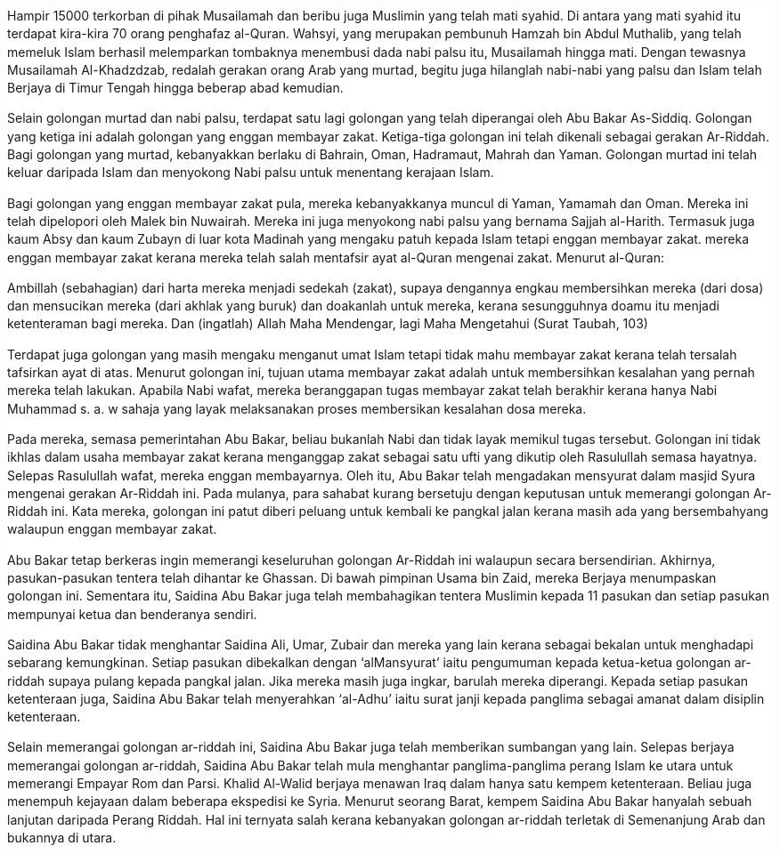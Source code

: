 Hampir 15000 terkorban di pihak Musailamah dan beribu juga Muslimin yang telah mati syahid. Di antara yang mati syahid itu terdapat kira-kira 70 orang penghafaz al-Quran. Wahsyi, yang merupakan pembunuh Hamzah bin Abdul Muthalib, yang telah memeluk Islam berhasil melemparkan tombaknya menembusi dada nabi palsu itu, Musailamah hingga mati. Dengan tewasnya Musailamah Al-Khadzdzab, redalah gerakan orang Arab yang murtad, begitu juga hilanglah nabi-nabi yang palsu dan Islam telah Berjaya di Timur Tengah hingga beberap abad kemudian.

Selain golongan murtad dan nabi palsu, terdapat satu lagi golongan yang telah diperangai oleh Abu Bakar As-Siddiq. Golongan yang ketiga ini adalah golongan yang enggan membayar zakat. Ketiga-tiga golongan ini telah dikenali sebagai gerakan Ar-Riddah. Bagi golongan yang murtad, kebanyakkan berlaku di Bahrain, Oman, Hadramaut, Mahrah dan Yaman. Golongan murtad ini telah keluar daripada Islam dan menyokong Nabi palsu untuk menentang kerajaan Islam.

Bagi golongan yang enggan membayar zakat pula, mereka kebanyakkanya muncul di Yaman, Yamamah dan Oman. Mereka ini telah dipelopori oleh Malek bin Nuwairah. Mereka ini juga menyokong nabi palsu yang bernama Sajjah al-Harith. Termasuk juga kaum Absy dan kaum Zubayn di luar kota Madinah yang mengaku patuh kepada Islam tetapi enggan membayar zakat. mereka enggan membayar zakat kerana mereka telah salah mentafsir ayat al-Quran mengenai zakat. Menurut al-Quran:

Ambillah (sebahagian) dari harta mereka menjadi sedekah (zakat), supaya dengannya engkau membersihkan mereka (dari dosa) dan mensucikan mereka (dari akhlak yang buruk) dan doakanlah untuk mereka, kerana sesungguhnya doamu itu menjadi ketenteraman bagi mereka. Dan (ingatlah) Allah Maha Mendengar, lagi Maha Mengetahui (Surat Taubah, 103)

Terdapat juga golongan yang masih mengaku menganut umat Islam tetapi tidak mahu membayar zakat kerana telah tersalah tafsirkan ayat di atas. Menurut golongan ini, tujuan utama membayar zakat adalah untuk membersihkan kesalahan yang pernah mereka telah lakukan. Apabila Nabi wafat, mereka beranggapan tugas membayar zakat telah berakhir kerana hanya Nabi Muhammad s. a. w sahaja yang layak melaksanakan proses membersikan kesalahan dosa mereka.

Pada mereka, semasa pemerintahan Abu Bakar, beliau bukanlah Nabi dan tidak layak memikul tugas tersebut. Golongan ini tidak ikhlas dalam usaha membayar zakat kerana menganggap zakat sebagai satu ufti yang dikutip oleh Rasulullah semasa hayatnya. Selepas Rasulullah wafat, mereka enggan membayarnya. Oleh itu, Abu Bakar telah mengadakan mensyurat dalam masjid Syura mengenai gerakan Ar-Riddah ini. Pada mulanya, para sahabat kurang bersetuju dengan keputusan untuk memerangi golongan Ar-Riddah ini. Kata mereka, golongan ini patut diberi peluang untuk kembali ke pangkal jalan kerana masih ada yang bersembahyang walaupun enggan membayar zakat.

Abu Bakar tetap berkeras ingin memerangi keseluruhan golongan Ar-Riddah ini walaupun secara bersendirian. Akhirnya, pasukan-pasukan tentera telah dihantar ke Ghassan. Di bawah pimpinan Usama bin Zaid, mereka Berjaya menumpaskan golongan ini. Sementara itu, Saidina Abu Bakar juga telah membahagikan tentera Muslimin kepada 11 pasukan dan setiap pasukan mempunyai ketua dan benderanya sendiri.

Saidina Abu Bakar tidak menghantar Saidina Ali, Umar, Zubair dan mereka yang lain kerana sebagai bekalan untuk menghadapi sebarang kemungkinan. Setiap pasukan dibekalkan dengan ‘alMansyurat’ iaitu pengumuman kepada ketua-ketua golongan ar-riddah supaya pulang kepada pangkal jalan. Jika mereka masih juga ingkar, barulah mereka diperangi. Kepada setiap pasukan ketenteraan juga, Saidina Abu Bakar telah menyerahkan ‘al-Adhu’ iaitu surat janji kepada panglima sebagai amanat dalam disiplin ketenteraan.

Selain memerangai golongan ar-riddah ini, Saidina Abu Bakar juga telah memberikan sumbangan yang lain. Selepas berjaya memerangai golongan ar-riddah, Saidina Abu Bakar telah mula menghantar panglima-panglima perang Islam ke utara untuk memerangi Empayar Rom dan Parsi. Khalid Al-Walid berjaya menawan Iraq dalam hanya satu kempem ketenteraan. Beliau juga menempuh kejayaan dalam beberapa ekspedisi ke Syria. Menurut seorang Barat, kempem Saidina Abu Bakar hanyalah sebuah lanjutan daripada Perang Riddah. Hal ini ternyata salah kerana kebanyakan golongan ar-riddah terletak di Semenanjung Arab dan bukannya di utara.
